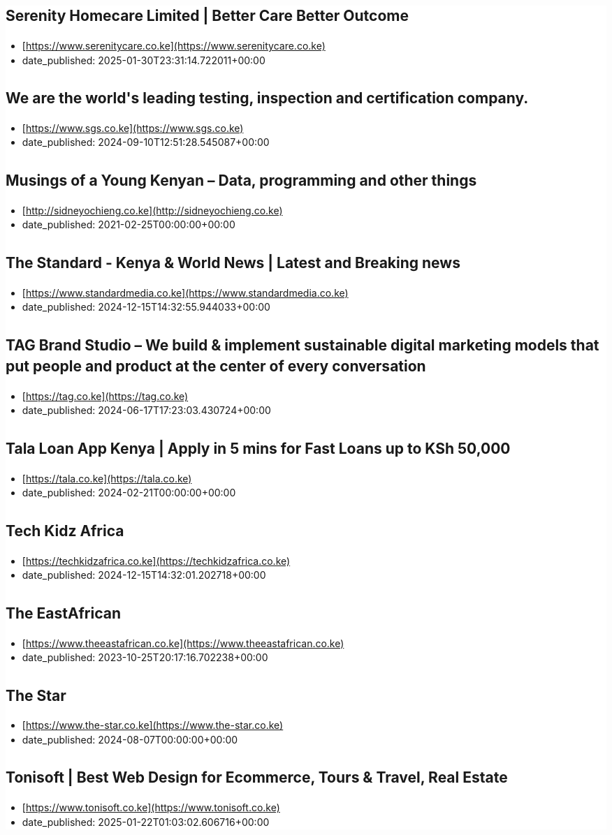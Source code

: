  ## Serenity Homecare Limited | Better Care Better Outcome
 - [https://www.serenitycare.co.ke](https://www.serenitycare.co.ke)
 - date_published: 2025-01-30T23:31:14.722011+00:00

 ## We are the world's leading testing, inspection and certification company.
 - [https://www.sgs.co.ke](https://www.sgs.co.ke)
 - date_published: 2024-09-10T12:51:28.545087+00:00

 ## Musings of a Young Kenyan – Data, programming and other things
 - [http://sidneyochieng.co.ke](http://sidneyochieng.co.ke)
 - date_published: 2021-02-25T00:00:00+00:00

 ## The Standard - Kenya & World News | Latest and Breaking news
 - [https://www.standardmedia.co.ke](https://www.standardmedia.co.ke)
 - date_published: 2024-12-15T14:32:55.944033+00:00

 ## TAG Brand Studio – We build & implement sustainable digital marketing models that put people and product at the center of every conversation
 - [https://tag.co.ke](https://tag.co.ke)
 - date_published: 2024-06-17T17:23:03.430724+00:00

 ## Tala Loan App Kenya | Apply in 5 mins for Fast Loans up to KSh 50,000
 - [https://tala.co.ke](https://tala.co.ke)
 - date_published: 2024-02-21T00:00:00+00:00

 ## Tech Kidz Africa
 - [https://techkidzafrica.co.ke](https://techkidzafrica.co.ke)
 - date_published: 2024-12-15T14:32:01.202718+00:00

 ## The EastAfrican
 - [https://www.theeastafrican.co.ke](https://www.theeastafrican.co.ke)
 - date_published: 2023-10-25T20:17:16.702238+00:00

 ## The Star
 - [https://www.the-star.co.ke](https://www.the-star.co.ke)
 - date_published: 2024-08-07T00:00:00+00:00

 ## Tonisoft  | Best Web Design for Ecommerce, Tours & Travel, Real Estate
 - [https://www.tonisoft.co.ke](https://www.tonisoft.co.ke)
 - date_published: 2025-01-22T01:03:02.606716+00:00
